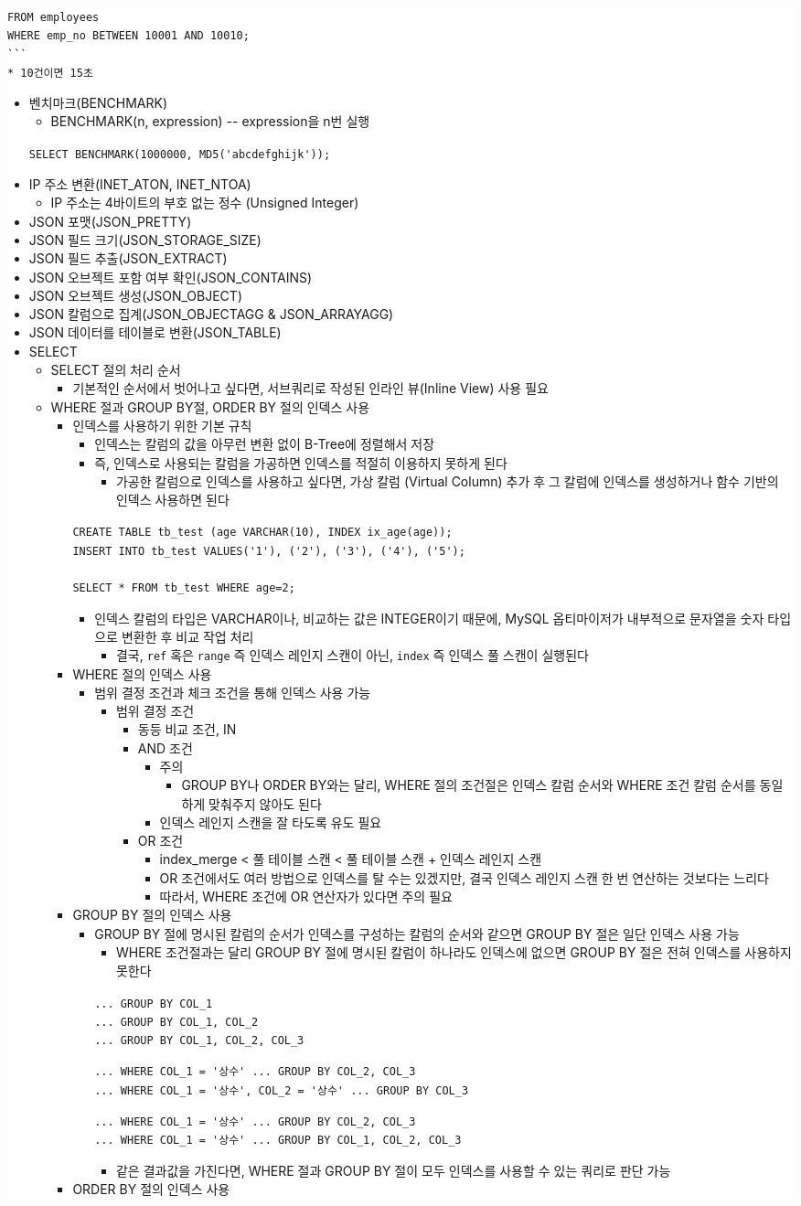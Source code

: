     FROM employees
    WHERE emp_no BETWEEN 10001 AND 10010; 
    ```
    * 10건이면 15초 
  * 벤치마크(BENCHMARK)
    * BENCHMARK(n, expression) -- expression을 n번 실행
    ```mysql
    SELECT BENCHMARK(1000000, MD5('abcdefghijk'));
    ```
  * IP 주소 변환(INET_ATON, INET_NTOA)
    * IP 주소는 4바이트의 부호 없는 정수 (Unsigned Integer)
  * JSON 포맷(JSON_PRETTY)
  * JSON 필드 크기(JSON_STORAGE_SIZE)
  * JSON 필드 추출(JSON_EXTRACT)
  * JSON 오브젝트 포함 여부 확인(JSON_CONTAINS)
  * JSON 오브젝트 생성(JSON_OBJECT)
  * JSON 칼럼으로 집계(JSON_OBJECTAGG & JSON_ARRAYAGG)
  * JSON 데이터를 테이블로 변환(JSON_TABLE)
* SELECT
  * SELECT 절의 처리 순서
    * 기본적인 순서에서 벗어나고 싶다면, 서브쿼리로 작성된 인라인 뷰(Inline View) 사용 필요
  * WHERE 절과 GROUP BY절, ORDER BY 절의 인덱스 사용
    * 인덱스를 사용하기 위한 기본 규칙
      * 인덱스는 칼럼의 값을 아무런 변환 없이 B-Tree에 정렬해서 저장
      * 즉, 인덱스로 사용되는 칼럼을 가공하면 인덱스를 적절히 이용하지 못하게 된다
        * 가공한 칼럼으로 인덱스를 사용하고 싶다면, 가상 칼럼 (Virtual Column) 추가 후 그 칼럼에 인덱스를 생성하거나 함수 기반의 인덱스 사용하면 된다
      ```mysql
      CREATE TABLE tb_test (age VARCHAR(10), INDEX ix_age(age));
      INSERT INTO tb_test VALUES('1'), ('2'), ('3'), ('4'), ('5');

      SELECT * FROM tb_test WHERE age=2;
      ```
      * 인덱스 칼럼의 타입은 VARCHAR이나, 비교하는 값은 INTEGER이기 때문에, MySQL 옵티마이저가 내부적으로 문자열을 숫자 타입으로 변환한 후 비교 작업 처리
        * 결국, `ref` 혹은 `range` 즉 인덱스 레인지 스캔이 아닌, `index` 즉 인덱스 풀 스캔이 실행된다
    * WHERE 절의 인덱스 사용
      * 범위 결정 조건과 체크 조건을 통해 인덱스 사용 가능
        * 범위 결정 조건
          * 동등 비교 조건, IN
          * AND 조건
            * 주의
              * GROUP BY나 ORDER BY와는 달리, WHERE 절의 조건절은 인덱스 칼럼 순서와 WHERE 조건 칼럼 순서를 동일하게 맞춰주지 않아도 된다
            * 인덱스 레인지 스캔을 잘 타도록 유도 필요
          * OR 조건
            * index_merge < 풀 테이블 스캔 < 풀 테이블 스캔 + 인덱스 레인지 스캔
            * OR 조건에서도 여러 방법으로 인덱스를 탈 수는 있겠지만, 결국 인덱스 레인지 스캔 한 번 연산하는 것보다는 느리다
            * 따라서, WHERE 조건에 OR 연산자가 있다면 주의 필요
    * GROUP BY 절의 인덱스 사용
      * GROUP BY 절에 명시된 칼럼의 순서가 인덱스를 구성하는 칼럼의 순서와 같으면 GROUP BY 절은 일단 인덱스 사용 가능 
        * WHERE 조건절과는 달리 GROUP BY 절에 명시된 칼럼이 하나라도 인덱스에 없으면 GROUP BY 절은 전혀 인덱스를 사용하지 못한다
        ```mysql
        ... GROUP BY COL_1
        ... GROUP BY COL_1, COL_2
        ... GROUP BY COL_1, COL_2, COL_3
        ```
        ```mysql
        ... WHERE COL_1 = '상수' ... GROUP BY COL_2, COL_3
        ... WHERE COL_1 = '상수', COL_2 = '상수' ... GROUP BY COL_3
        ```
        ```mysql
        ... WHERE COL_1 = '상수' ... GROUP BY COL_2, COL_3
        ... WHERE COL_1 = '상수' ... GROUP BY COL_1, COL_2, COL_3
        ```
        * 같은 결과값을 가진다면, WHERE 절과 GROUP BY 절이 모두 인덱스를 사용할 수 있는 쿼리로 판단 가능
    * ORDER BY 절의 인덱스 사용